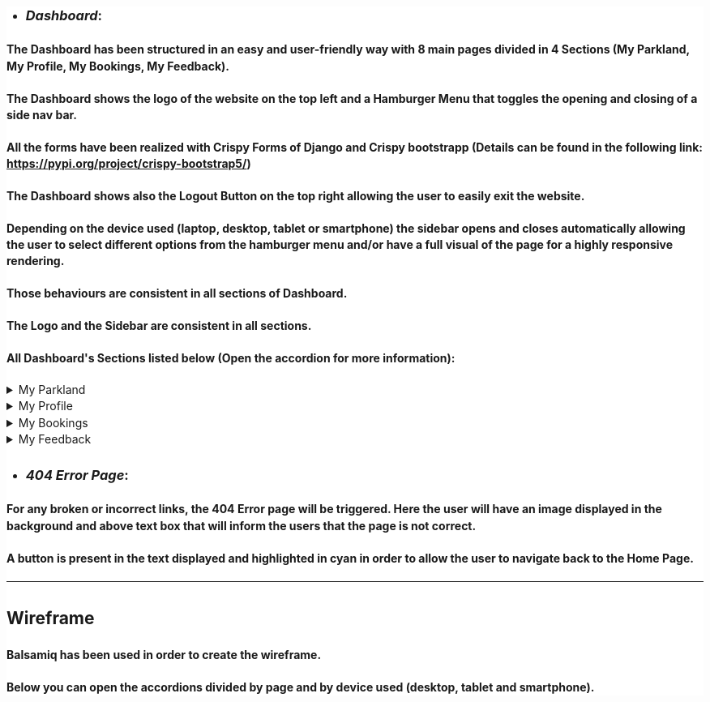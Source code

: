 
- ### *__Dashboard__*:
#### The Dashboard has been structured in an easy and user-friendly way with 8 main pages divided in 4 Sections (My Parkland, My Profile, My Bookings, My Feedback).
#### The Dashboard shows the logo of the website on the top left and a Hamburger Menu that toggles the opening and closing of a side nav bar.
#### All the forms have been realized with Crispy Forms of Django and Crispy bootstrapp (Details can be found in the following link: https://pypi.org/project/crispy-bootstrap5/)
#### The Dashboard shows also the Logout Button on the top right allowing the user to easily exit the website.
 
#### Depending on the device used (laptop, desktop, tablet or smartphone) the sidebar opens and closes automatically allowing the user to select different options from the hamburger menu and/or have a full visual of the page for a highly responsive rendering.
#### Those behaviours are consistent in all sections of Dashboard.
#### The Logo and the Sidebar are consistent in all sections.

#### All Dashboard's Sections listed below (Open the accordion for more information): 

<details><summary>My Parkland</summary></details>


<details><summary>My Profile</summary></details>


<details><summary>My Bookings</summary></details>


<details><summary>My Feedback</summary></details>


- ### *__404 Error Page__*:
#### For any broken or incorrect links, the 404 Error page will be triggered. Here the user will have an image displayed in the background and above text box that will inform the users that the page is not correct.
#### A button is present in the text displayed and highlighted in cyan in order to allow the user to navigate back to the Home Page.  

---

## **Wireframe**
#### Balsamiq has been used in order to create the wireframe.
#### Below you can open the accordions divided by page and by device used (desktop, tablet and smartphone).
